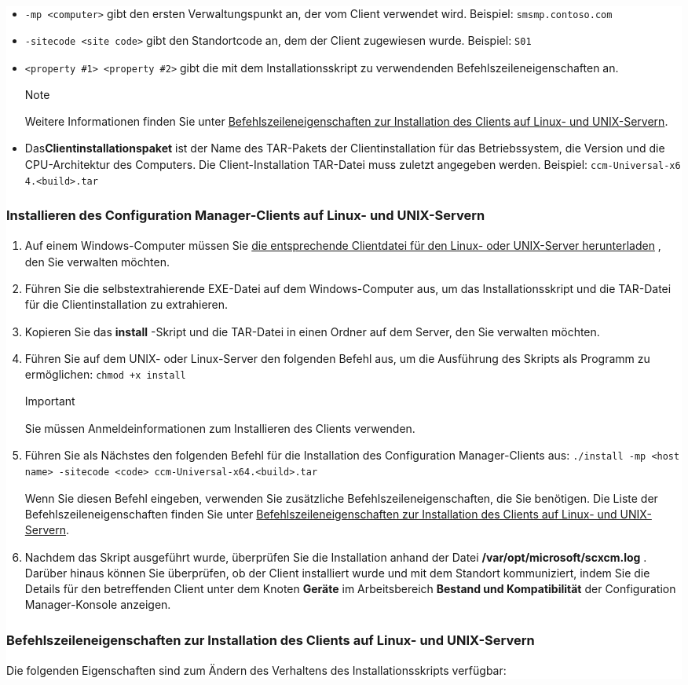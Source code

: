-   `-mp <computer>` gibt den ersten Verwaltungspunkt an, der vom Client verwendet wird. Beispiel: `smsmp.contoso.com`  

-   `-sitecode <site code>` gibt den Standortcode an, dem der Client zugewiesen wurde. Beispiel: `S01`  

-   `<property #1> <property #2>` gibt die mit dem Installationsskript zu verwendenden Befehlszeileneigenschaften an.  

    > [!NOTE]  
    >  Weitere Informationen finden Sie unter [Befehlszeileneigenschaften zur Installation des Clients auf Linux- und UNIX-Servern](#BKMK_CmdLineInstallLnUClient).  

-   Das**Clientinstallationspaket** ist der Name des TAR-Pakets der Clientinstallation für das Betriebssystem, die Version und die CPU-Architektur des Computers. Die Client-Installation TAR-Datei muss zuletzt angegeben werden. Beispiel: `ccm-Universal-x64.<build>.tar`  

###  <a name="to-install-the-configuration-manager-client-on-linux-and-unix-servers"></a><a name="BKMK_ToInstallLnUClinent"></a> Installieren des Configuration Manager-Clients auf Linux- und UNIX-Servern  

1.  Auf einem Windows-Computer müssen Sie [die entsprechende Clientdatei für den Linux- oder UNIX-Server herunterladen](https://www.microsoft.com/download/details.aspx?id=47719) , den Sie verwalten möchten.  

2.  Führen Sie die selbstextrahierende EXE-Datei auf dem Windows-Computer aus, um das Installationsskript und die TAR-Datei für die Clientinstallation zu extrahieren.  

3.  Kopieren Sie das **install** -Skript und die TAR-Datei in einen Ordner auf dem Server, den Sie verwalten möchten.  

4.  Führen Sie auf dem UNIX- oder Linux-Server den folgenden Befehl aus, um die Ausführung des Skripts als Programm zu ermöglichen: `chmod +x install`  

    > [!IMPORTANT]  
    >  Sie müssen Anmeldeinformationen zum Installieren des Clients verwenden.  

5.  Führen Sie als Nächstes den folgenden Befehl für die Installation des Configuration Manager-Clients aus: `./install -mp <hostname> -sitecode <code> ccm-Universal-x64.<build>.tar`  

     Wenn Sie diesen Befehl eingeben, verwenden Sie zusätzliche Befehlszeileneigenschaften, die Sie benötigen. Die Liste der Befehlszeileneigenschaften finden Sie unter [Befehlszeileneigenschaften zur Installation des Clients auf Linux- und UNIX-Servern](#BKMK_CmdLineInstallLnUClient).  

6.  Nachdem das Skript ausgeführt wurde, überprüfen Sie die Installation anhand der Datei **/var/opt/microsoft/scxcm.log** . Darüber hinaus können Sie überprüfen, ob der Client installiert wurde und mit dem Standort kommuniziert, indem Sie die Details für den betreffenden Client unter dem Knoten **Geräte** im Arbeitsbereich **Bestand und Kompatibilität** der Configuration Manager-Konsole anzeigen.  

###  <a name="command-line-properties-for-installing-the-client-on-linux-and-unix-servers"></a><a name="BKMK_CmdLineInstallLnUClient"></a> Befehlszeileneigenschaften zur Installation des Clients auf Linux- und UNIX-Servern  
 Die folgenden Eigenschaften sind zum Ändern des Verhaltens des Installationsskripts verfügbar:  
